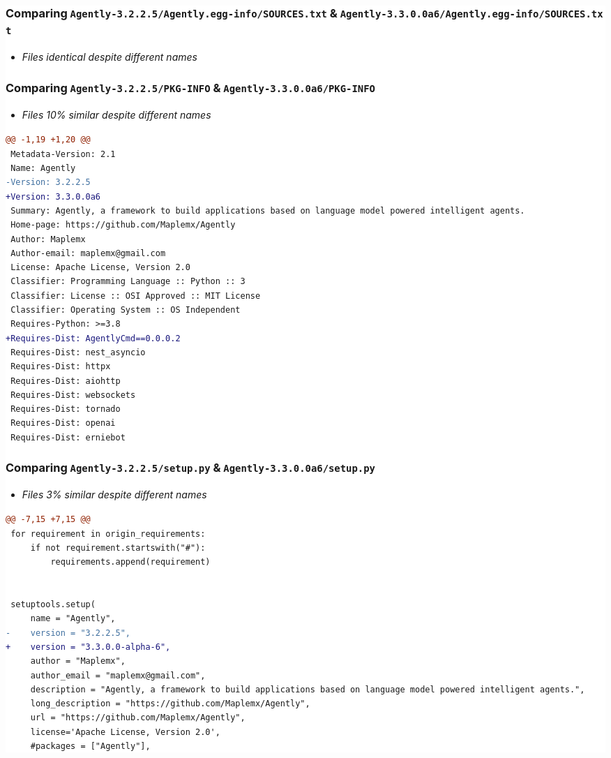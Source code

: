 ### Comparing `Agently-3.2.2.5/Agently.egg-info/SOURCES.txt` & `Agently-3.3.0.0a6/Agently.egg-info/SOURCES.txt`

 * *Files identical despite different names*

### Comparing `Agently-3.2.2.5/PKG-INFO` & `Agently-3.3.0.0a6/PKG-INFO`

 * *Files 10% similar despite different names*

```diff
@@ -1,19 +1,20 @@
 Metadata-Version: 2.1
 Name: Agently
-Version: 3.2.2.5
+Version: 3.3.0.0a6
 Summary: Agently, a framework to build applications based on language model powered intelligent agents.
 Home-page: https://github.com/Maplemx/Agently
 Author: Maplemx
 Author-email: maplemx@gmail.com
 License: Apache License, Version 2.0
 Classifier: Programming Language :: Python :: 3
 Classifier: License :: OSI Approved :: MIT License
 Classifier: Operating System :: OS Independent
 Requires-Python: >=3.8
+Requires-Dist: AgentlyCmd==0.0.0.2
 Requires-Dist: nest_asyncio
 Requires-Dist: httpx
 Requires-Dist: aiohttp
 Requires-Dist: websockets
 Requires-Dist: tornado
 Requires-Dist: openai
 Requires-Dist: erniebot
```

### Comparing `Agently-3.2.2.5/setup.py` & `Agently-3.3.0.0a6/setup.py`

 * *Files 3% similar despite different names*

```diff
@@ -7,15 +7,15 @@
 for requirement in origin_requirements:
     if not requirement.startswith("#"):
         requirements.append(requirement)
 
 
 setuptools.setup(
     name = "Agently",
-    version = "3.2.2.5",
+    version = "3.3.0.0-alpha-6",
     author = "Maplemx",
     author_email = "maplemx@gmail.com",
     description = "Agently, a framework to build applications based on language model powered intelligent agents.",
     long_description = "https://github.com/Maplemx/Agently",
     url = "https://github.com/Maplemx/Agently",
     license='Apache License, Version 2.0',
     #packages = ["Agently"],
```

